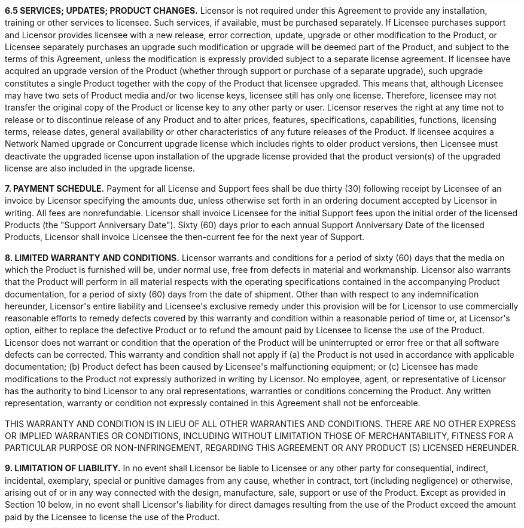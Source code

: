 <p><strong>6.5 SERVICES; UPDATES; PRODUCT CHANGES.</strong> Licensor is not required under this Agreement to provide any installation, training or other services to licensee. Such services, if available, must be purchased separately. If Licensee purchases support and Licensor provides licensee with a new release, error correction, update, upgrade or other modification to the Product, or Licensee separately purchases an upgrade such modification or upgrade will be deemed part of the Product, and subject to the terms of this Agreement, unless the modification is expressly provided subject to a separate license agreement. If licensee have acquired an upgrade version of the Product (whether through support or purchase of a separate upgrade), such upgrade constitutes a single Product together with the copy of the Product that licensee upgraded. This means that, although Licensee may have two sets of Product media and/or two license keys, licensee still has only one license. Therefore, licensee may not transfer the original copy of the Product or license key to any other party or user. Licensor reserves the right at any time not to release or to discontinue release of any Product and to alter prices, features, specifications, capabilities, functions, licensing terms, release dates, general availability or other characteristics of any future releases of the Product. If licensee acquires a Network Named upgrade or Concurrent upgrade license which includes rights to older product versions, then Licensee must deactivate the upgraded license upon installation of the upgrade license provided that the product version(s) of the upgraded license are also included in the upgrade license.</p>
<p><strong>7. PAYMENT SCHEDULE.</strong> Payment for all License and Support fees shall be due thirty (30) following receipt by Licensee of an invoice by Licensor specifying the amounts due, unless otherwise set forth in an ordering document accepted by Licensor in writing. All fees are nonrefundable. Licensor shall invoice Licensee for the initial Support fees upon the initial order of the licensed Products (the "Support Anniversary Date"). Sixty (60) days prior to each annual Support Anniversary Date of the licensed Products, Licensor shall invoice Licensee the then-current fee for the next year of Support.</p>
<p><strong>8. LIMITED WARRANTY AND CONDITIONS.</strong> Licensor warrants and conditions for a period of sixty (60) days that the media on which the Product is furnished will be, under normal use, free from defects in material and workmanship. Licensor also warrants that the Product will perform in all material respects with the operating specifications contained in the accompanying Product documentation, for a period of sixty (60) days from the date of shipment. Other than with respect to any indemnification hereunder, Licensor's entire liability and Licensee's exclusive remedy under this provision will be for Licensor to use commercially reasonable efforts to remedy defects covered by this warranty and condition within a reasonable period of time or, at Licensor's option, either to replace the defective Product or to refund the amount paid by Licensee to license the use of the Product. Licensor does not warrant or condition that the operation of the Product will be uninterrupted or error free or that all software defects can be corrected. This warranty and condition shall not apply if (a) the Product is not used in accordance with applicable documentation; (b) Product defect has been caused by Licensee's malfunctioning equipment; or (c) Licensee has made modifications to the Product not expressly authorized in writing by Licensor. No employee, agent, or representative of Licensor has the authority to bind Licensor to any oral representations, warranties or conditions concerning the Product. Any written representation, warranty or condition not expressly contained in this Agreement shall not be enforceable.</p>
<p>THIS WARRANTY AND CONDITION IS IN LIEU OF ALL OTHER WARRANTIES AND CONDITIONS. THERE ARE NO OTHER EXPRESS OR IMPLIED WARRANTIES OR CONDITIONS, INCLUDING WITHOUT LIMITATION THOSE OF MERCHANTABILITY, FITNESS FOR A PARTICULAR PURPOSE OR NON-INFRINGEMENT, REGARDING THIS AGREEMENT OR ANY PRODUCT (S) LICENSED HEREUNDER.</p>
<p><strong>9. LIMITATION OF LIABILITY.</strong> In no event shall Licensor be liable to Licensee or any other party for consequential, indirect, incidental, exemplary, special or punitive damages from any cause, whether in contract, tort (including negligence) or otherwise, arising out of or in any way connected with the design, manufacture, sale, support or use of the Product. Except as provided in Section 10 below, in no event shall Licensor's liability for direct damages resulting from the use of the Product exceed the amount paid by the Licensee to license the use of the Product.</p>